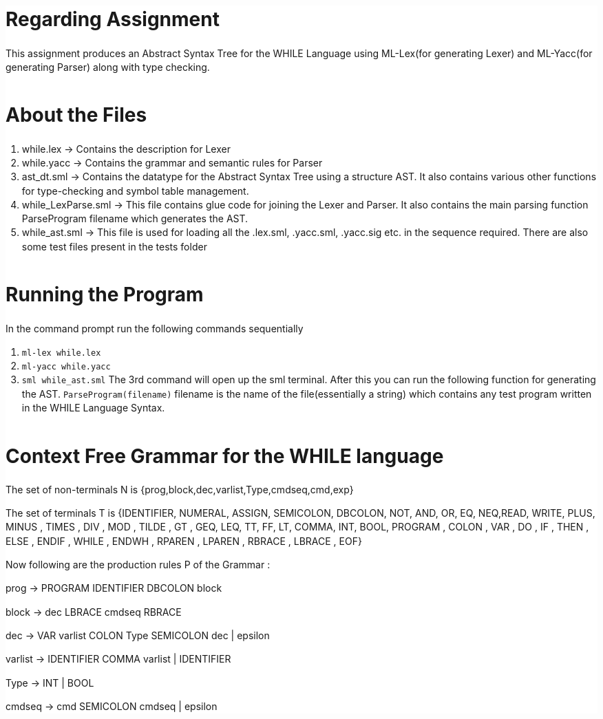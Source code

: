 # Regarding Assignment

This assignment produces an Abstract Syntax Tree for the WHILE Language using ML-Lex(for generating Lexer) and ML-Yacc(for generating Parser) along with type checking.

# About the Files

1. while.lex -> Contains the description for Lexer
2. while.yacc -> Contains the grammar and semantic rules for Parser
3. ast_dt.sml -> Contains the datatype for the Abstract Syntax Tree using a structure AST. It also contains various other functions for type-checking and symbol table management.
4. while_LexParse.sml -> This file contains glue code for joining the Lexer and Parser. It also contains the main parsing function ParseProgram filename which generates the AST.
5. while_ast.sml -> This file is used for loading all the .lex.sml, .yacc.sml, .yacc.sig etc. in the sequence required.
   There are also some test files present in the tests folder

# Running the Program

In the command prompt run the following commands sequentially

1. `ml-lex while.lex`
2. `ml-yacc while.yacc`
3. `sml while_ast.sml`
   The 3rd command will open up the sml terminal. After this you can run the following function for generating the AST.
   `ParseProgram(filename)`
   filename is the name of the file(essentially a string) which contains any test program written in the WHILE Language Syntax.

# Context Free Grammar for the WHILE language

The set of non-terminals N is {prog,block,dec,varlist,Type,cmdseq,cmd,exp}

The set of terminals T is {IDENTIFIER, NUMERAL, ASSIGN, SEMICOLON, DBCOLON, NOT, AND, OR, EQ, NEQ,READ, WRITE, PLUS, MINUS , TIMES , DIV , MOD , TILDE , GT , GEQ, LEQ, TT, FF, LT, COMMA, INT, BOOL, PROGRAM , COLON , VAR , DO , IF , THEN , ELSE , ENDIF , WHILE , ENDWH , RPAREN , LPAREN , RBRACE , LBRACE , EOF}

Now following are the production rules P of the Grammar :

prog -> PROGRAM IDENTIFIER DBCOLON block

block -> dec LBRACE cmdseq RBRACE

dec -> VAR varlist COLON Type SEMICOLON dec | epsilon

varlist -> IDENTIFIER COMMA varlist | IDENTIFIER

Type -> INT | BOOL

cmdseq -> cmd SEMICOLON cmdseq | epsilon
